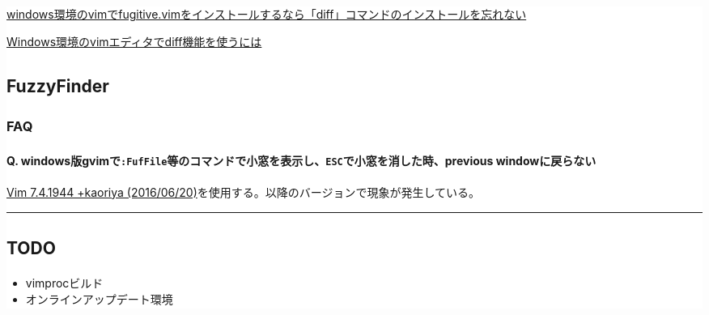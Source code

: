 [windows環境のvimでfugitive.vimをインストールするなら「diff」コマンドのインストールを忘れない](http://niwaringo.tumblr.com/post/41359979786/windows%E7%92%B0%E5%A2%83%E3%81%AEvim%E3%81%A7fugitivevim%E3%82%92%E3%82%A4%E3%83%B3%E3%82%B9%E3%83%88%E3%83%BC%E3%83%AB%E3%81%99%E3%82%8B%E3%81%AA%E3%82%89diff%E3%82%B3%E3%83%9E%E3%83%B3%E3%83%89%E3%81%AE%E3%82%A4%E3%83%B3%E3%82%B9)

[Windows環境のvimエディタでdiff機能を使うには](http://nanasi.jp/articles/howto/diff/vimdiff_in_windows.html)


## FuzzyFinder

### FAQ

#### Q. windows版gvimで`:FufFile`等のコマンドで小窓を表示し、`ESC`で小窓を消した時、previous windowに戻らない

[Vim 7.4.1944 +kaoriya (2016/06/20)](https://github.com/koron/vim-kaoriya/releases/tag/v7.4.1944-20160620)を使用する。以降のバージョンで現象が発生している。

---
## TODO

* vimprocビルド
* オンラインアップデート環境

